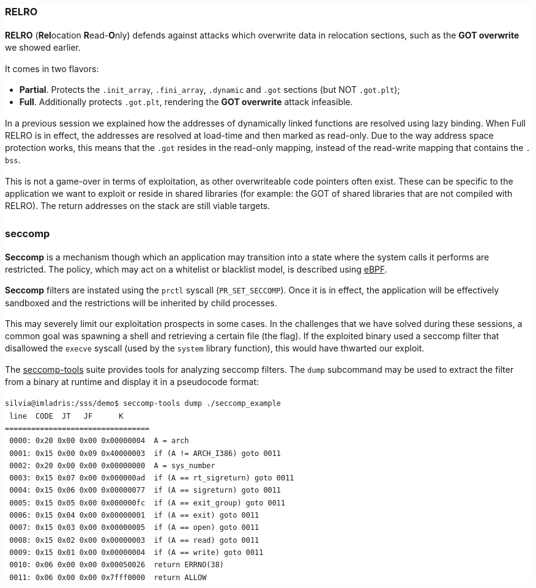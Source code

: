 ### RELRO

**RELRO** (**Rel**ocation **R**ead-**O**nly) defends against attacks which overwrite data in relocation sections, such as the **GOT overwrite** we showed earlier.

It comes in two flavors:

*   **Partial**. Protects the `.init_array`, `.fini_array`, `.dynamic` and `.got` sections (but NOT `.got.plt`);
*   **Full**. Additionally protects `.got.plt`, rendering the **GOT overwrite** attack infeasible. 

In a previous session we explained how the addresses of dynamically linked functions are resolved using lazy binding. When Full RELRO is in effect, the addresses are resolved at load-time and then marked as read-only. Due to the way address space protection works, this means that the `.got` resides in the read-only mapping, instead of the read-write mapping that contains the `.bss`.

This is not a game-over in terms of exploitation, as other overwriteable code pointers often exist. These can be specific to the application we want to exploit or reside in shared libraries (for example: the GOT of shared libraries that are not compiled with RELRO). The return addresses on the stack are still viable targets.

### seccomp

**Seccomp** is a mechanism though which an application may transition into a state where the system calls it performs are restricted. The policy, which may act on a whitelist or blacklist model, is described using [eBPF](https://lwn.net/Articles/593476/).

**Seccomp** filters are instated using the `prctl` syscall (`PR_SET_SECCOMP`). Once it is in effect, the application will be effectively sandboxed and the restrictions will be inherited by child processes.

This may severely limit our exploitation prospects in some cases. In the challenges that we have solved during these sessions, a common goal was spawning a shell and retrieving a certain file (the flag). If the exploited binary used a seccomp filter that disallowed the `execve` syscall (used by the `system` library function), this would have thwarted our exploit.

The [seccomp-tools](https://github.com/david942j/seccomp-tools) suite provides tools for analyzing seccomp filters. The `dump` subcommand may be used to extract the filter from a binary at runtime and display it in a pseudocode format:

```
silvia@imladris:/sss/demo$ seccomp-tools dump ./seccomp_example
 line  CODE  JT   JF      K
=================================
 0000: 0x20 0x00 0x00 0x00000004  A = arch
 0001: 0x15 0x00 0x09 0x40000003  if (A != ARCH_I386) goto 0011
 0002: 0x20 0x00 0x00 0x00000000  A = sys_number
 0003: 0x15 0x07 0x00 0x000000ad  if (A == rt_sigreturn) goto 0011
 0004: 0x15 0x06 0x00 0x00000077  if (A == sigreturn) goto 0011
 0005: 0x15 0x05 0x00 0x000000fc  if (A == exit_group) goto 0011
 0006: 0x15 0x04 0x00 0x00000001  if (A == exit) goto 0011
 0007: 0x15 0x03 0x00 0x00000005  if (A == open) goto 0011
 0008: 0x15 0x02 0x00 0x00000003  if (A == read) goto 0011
 0009: 0x15 0x01 0x00 0x00000004  if (A == write) goto 0011
 0010: 0x06 0x00 0x00 0x00050026  return ERRNO(38)
 0011: 0x06 0x00 0x00 0x7fff0000  return ALLOW
```
